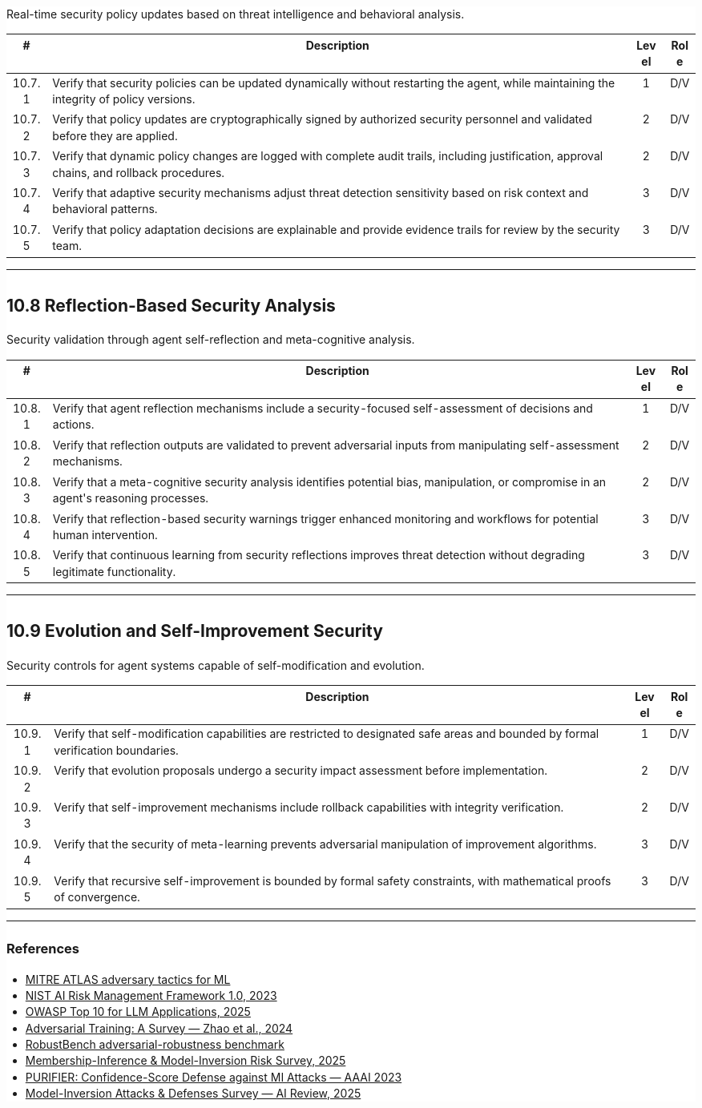 Real-time security policy updates based on threat intelligence and behavioral analysis.

|   #    | Description                                                                                                                                  | Level | Role |
| :----: | -------------------------------------------------------------------------------------------------------------------------------------------- | :---: | :--: |
| 10.7.1 | Verify that security policies can be updated dynamically without restarting the agent, while maintaining the integrity of policy versions.   |   1   | D/V  |
| 10.7.2 | Verify that policy updates are cryptographically signed by authorized security personnel and validated before they are applied.              |   2   | D/V  |
| 10.7.3 | Verify that dynamic policy changes are logged with complete audit trails, including justification, approval chains, and rollback procedures. |   2   | D/V  |
| 10.7.4 | Verify that adaptive security mechanisms adjust threat detection sensitivity based on risk context and behavioral patterns.                  |   3   | D/V  |
| 10.7.5 | Verify that policy adaptation decisions are explainable and provide evidence trails for review by the security team.                         |   3   | D/V  |

---

## 10.8 Reflection-Based Security Analysis

Security validation through agent self-reflection and meta-cognitive analysis.

|   #    | Description                                                                                                                              | Level | Role |
| :----: | ---------------------------------------------------------------------------------------------------------------------------------------- | :---: | :--: |
| 10.8.1 | Verify that agent reflection mechanisms include a security-focused self-assessment of decisions and actions.                             |   1   | D/V  |
| 10.8.2 | Verify that reflection outputs are validated to prevent adversarial inputs from manipulating self-assessment mechanisms.                 |   2   | D/V  |
| 10.8.3 | Verify that a meta-cognitive security analysis identifies potential bias, manipulation, or compromise in an agent's reasoning processes. |   2   | D/V  |
| 10.8.4 | Verify that reflection-based security warnings trigger enhanced monitoring and workflows for potential human intervention.               |   3   | D/V  |
| 10.8.5 | Verify that continuous learning from security reflections improves threat detection without degrading legitimate functionality.          |   3   | D/V  |

---

## 10.9 Evolution and Self-Improvement Security

Security controls for agent systems capable of self-modification and evolution.

|   #    | Description                                                                                                                       | Level | Role |
| :----: | --------------------------------------------------------------------------------------------------------------------------------- | :---: | :--: |
| 10.9.1 | Verify that self-modification capabilities are restricted to designated safe areas and bounded by formal verification boundaries. |   1   | D/V  |
| 10.9.2 | Verify that evolution proposals undergo a security impact assessment before implementation.                                       |   2   | D/V  |
| 10.9.3 | Verify that self-improvement mechanisms include rollback capabilities with integrity verification.                                |   2   | D/V  |
| 10.9.4 | Verify that the security of meta-learning prevents adversarial manipulation of improvement algorithms.                            |   3   | D/V  |
| 10.9.5 | Verify that recursive self-improvement is bounded by formal safety constraints, with mathematical proofs of convergence.          |   3   | D/V  |

---

### References

* [MITRE ATLAS adversary tactics for ML](https://atlas.mitre.org/)
* [NIST AI Risk Management Framework 1.0, 2023](https://nvlpubs.nist.gov/nistpubs/ai/nist.ai.100-1.pdf)
* [OWASP Top 10 for LLM Applications, 2025](https://owasp.org/www-project-top-10-for-large-language-model-applications/)
* [Adversarial Training: A Survey — Zhao et al., 2024](https://arxiv.org/abs/2410.15042)
* [RobustBench adversarial-robustness benchmark](https://robustbench.github.io/)
* [Membership-Inference & Model-Inversion Risk Survey, 2025](https://www.sciencedirect.com/science/article/abs/pii/S0950705125003867)
* [PURIFIER: Confidence-Score Defense against MI Attacks — AAAI 2023](https://ojs.aaai.org/index.php/AAAI/article/view/26289)
* [Model-Inversion Attacks & Defenses Survey — AI Review, 2025](https://link.springer.com/article/10.1007/s10462-025-11248-0)